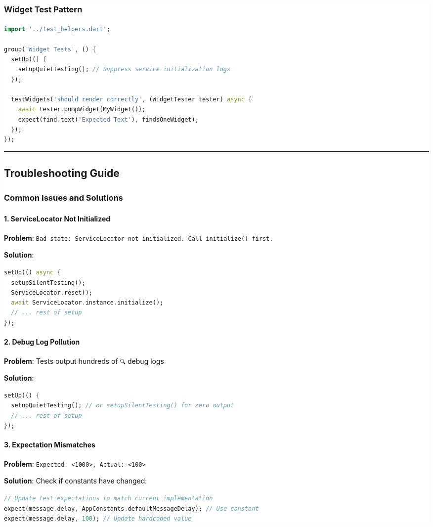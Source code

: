 ### Widget Test Pattern

```dart
import '../test_helpers.dart';

group('Widget Tests', () {
  setUp(() {
    setupQuietTesting(); // Suppress service initialization logs
  });
  
  testWidgets('should render correctly', (WidgetTester tester) async {
    await tester.pumpWidget(MyWidget());
    expect(find.text('Expected Text'), findsOneWidget);
  });
});
```

---

## Troubleshooting Guide

### Common Issues and Solutions

#### 1. ServiceLocator Not Initialized

**Problem**: `Bad state: ServiceLocator not initialized. Call initialize() first.`

**Solution**:
```dart
setUp(() async {
  setupSilentTesting();
  ServiceLocator.reset();
  await ServiceLocator.instance.initialize();
  // ... rest of setup
});
```

#### 2. Debug Log Pollution

**Problem**: Tests output hundreds of `🔍` debug logs

**Solution**:
```dart
setUp(() {
  setupQuietTesting(); // or setupSilentTesting() for zero output
  // ... rest of setup
});
```

#### 3. Expectation Mismatches

**Problem**: `Expected: <1000>, Actual: <100>`

**Solution**: Check if constants have changed:
```dart
// Update test expectations to match current implementation
expect(message.delay, AppConstants.defaultMessageDelay); // Use constant
expect(message.delay, 100); // Update hardcoded value
```

